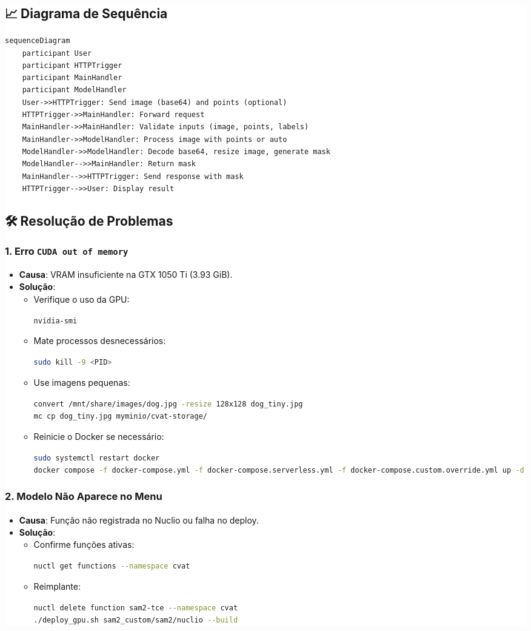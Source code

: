## 📈 Diagrama de Sequência

```mermaid
sequenceDiagram
    participant User
    participant HTTPTrigger
    participant MainHandler
    participant ModelHandler
    User->>HTTPTrigger: Send image (base64) and points (optional)
    HTTPTrigger->>MainHandler: Forward request
    MainHandler->>MainHandler: Validate inputs (image, points, labels)
    MainHandler->>ModelHandler: Process image with points or auto
    ModelHandler->>ModelHandler: Decode base64, resize image, generate mask
    ModelHandler-->>MainHandler: Return mask
    MainHandler-->>HTTPTrigger: Send response with mask
    HTTPTrigger-->>User: Display result
```

## 🛠️ Resolução de Problemas

### 1. Erro `CUDA out of memory`
- **Causa**: VRAM insuficiente na GTX 1050 Ti (3.93 GiB).
- **Solução**:
  - Verifique o uso da GPU:
    ```bash
    nvidia-smi
    ```
  - Mate processos desnecessários:
    ```bash
    sudo kill -9 <PID>
    ```
  - Use imagens pequenas:
    ```bash
    convert /mnt/share/images/dog.jpg -resize 128x128 dog_tiny.jpg
    mc cp dog_tiny.jpg myminio/cvat-storage/
    ```
  - Reinicie o Docker se necessário:
    ```bash
    sudo systemctl restart docker
    docker compose -f docker-compose.yml -f docker-compose.serverless.yml -f docker-compose.custom.override.yml up -d
    ```

### 2. Modelo Não Aparece no Menu
- **Causa**: Função não registrada no Nuclio ou falha no deploy.
- **Solução**:
  - Confirme funções ativas:
    ```bash
    nuctl get functions --namespace cvat
    ```
  - Reimplante:
    ```bash
    nuctl delete function sam2-tce --namespace cvat
    ./deploy_gpu.sh sam2_custom/sam2/nuclio --build
    ```
